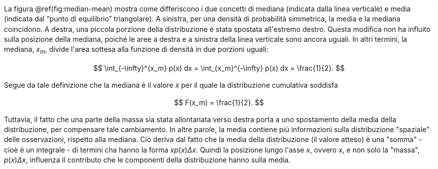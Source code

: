 La figura \@ref(fig:median-mean) mostra come differiscono i due concetti di mediana (indicata dalla linea verticale) e media (indicata dal “punto di equilibrio” triangolare). A sinistra, per una densità di probabilità simmetrica, la media e la mediana coincidono. A destra, una piccola porzione della distribuzione è stata spostata all'estremo destro. Questa modifica non ha influito sulla posizione della mediana, poiché le aree a destra e a sinistra della linea verticale sono ancora uguali. In altri termini, la mediana, $x_m$, divide l'area sottesa alla funzione di densità in due porzioni uguali:

$$
\int_{-\infty}^{x_m} p(x) dx = \int_{x_m}^{-\infty} p(x) dx = \frac{1}{2}.
$$

Segue da tale definizione che la mediana è il valore $x$ per il quale la distribuzione cumulativa soddisfa

$$
F(x_m) = \frac{1}{2}.
$$

Tuttavia, il fatto che una parte della massa sia stata allontanata verso destra porta a uno spostamento della media della distribuzione, per compensare tale cambiamento. In altre parole, la media contiene più informazioni sulla distribuzione "spaziale" delle osservazioni, rispetto alla mediana. Ciò deriva dal fatto che la media della distribuzione (il valore atteso) è una "somma" - cioè è un integrale - di termini cha hanno la forma $x p(x) \Delta x$. Quindi la posizione lungo l'asse $x$, ovvero $x$, e non solo la "massa", $p(x) \Delta x$, influenza il contributo che le componenti della distribuzione hanno sulla media.



